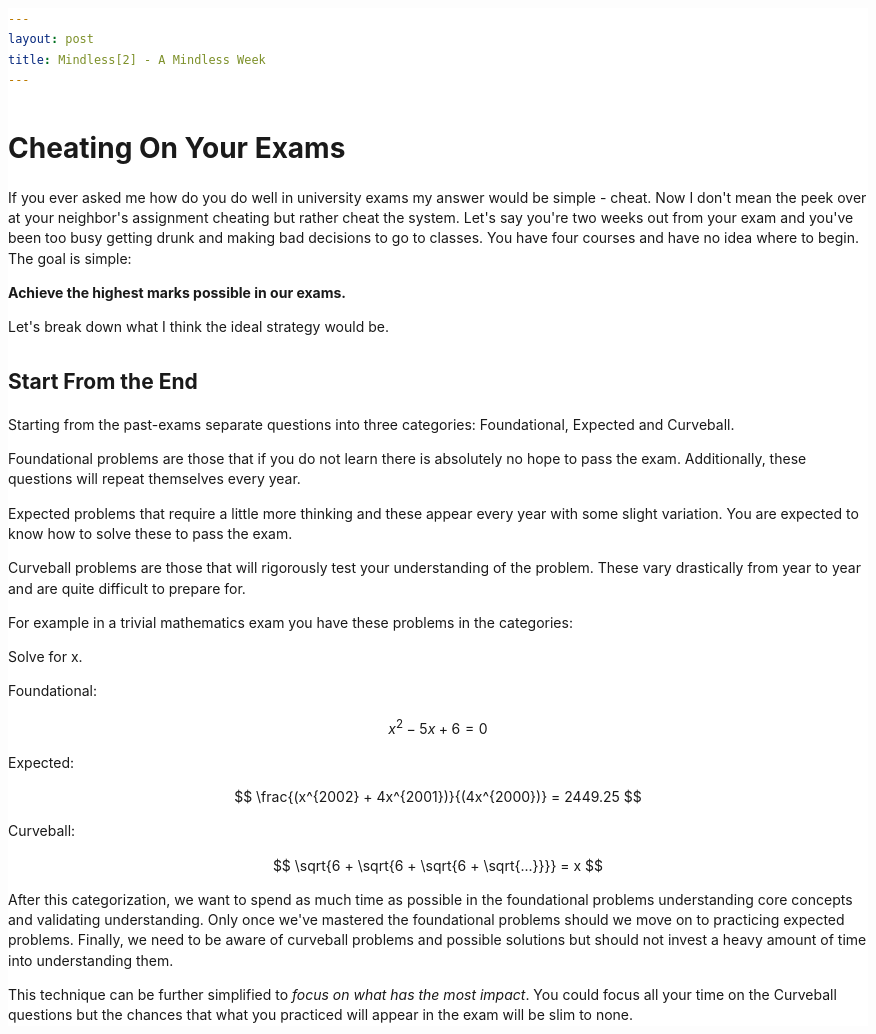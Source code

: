 ```yaml
---
layout: post
title: Mindless[2] - A Mindless Week
---
```


# Cheating On Your Exams

If you ever asked me how do you do well in university exams my answer would be simple - cheat. Now I
don't mean the peek over at your neighbor's assignment cheating but rather cheat the system. Let's
say you're two weeks out from your exam and you've been too busy getting drunk and making bad
decisions to go to classes. You have four courses and have no idea where to begin. The goal is
simple:

**Achieve the highest marks possible in our exams.**

Let's break down what I think the ideal strategy would be.

## Start From the End

Starting from the past-exams separate questions into three categories: Foundational, Expected and
Curveball.

Foundational problems are those that if you do not learn there is absolutely no hope to pass the exam.
Additionally, these questions will repeat themselves every year.

Expected problems that require a little more thinking and these appear every year with some
slight variation. You are expected to know how to solve these to pass the exam.

Curveball problems are those that will rigorously test your understanding of the problem. These vary
drastically from year to year and are quite difficult to prepare for.

For example in a trivial mathematics exam you have these problems in the categories:

Solve for x.

Foundational:  <center> $$ x^2 - 5x + 6 = 0 $$ </center>

Expected: <center> $$ \frac{(x^{2002} + 4x^{2001})}{(4x^{2000})} = 2449.25 $$ </center>

Curveball: <center> $$ \sqrt{6 + \sqrt{6 + \sqrt{6 + \sqrt{...}}}} = x $$ </center>

After this categorization, we want to spend as much time as possible in the foundational problems
understanding core concepts and validating understanding. Only once we've mastered the foundational
problems should we move on to practicing expected problems. Finally, we need to be aware of
curveball problems and possible solutions but should not invest a heavy amount of time into
understanding them.

This technique can be further simplified to *focus on what has the most impact*. You could focus all
your time on the Curveball questions but the chances that what you practiced will appear in the exam
will be slim to none.
